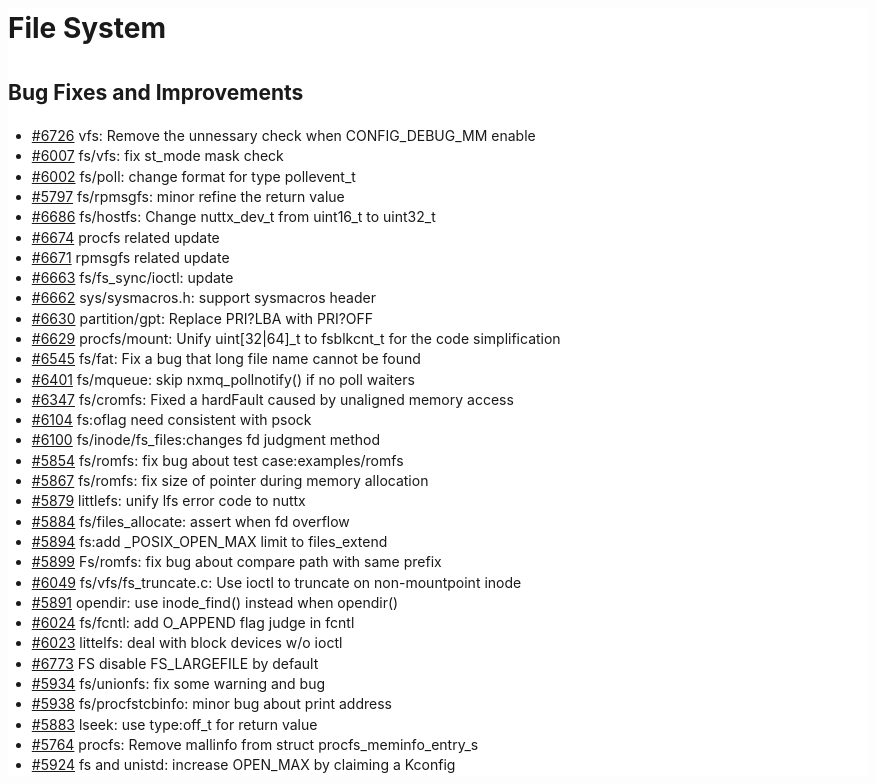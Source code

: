 # File System

## Bug Fixes and Improvements

* [#6726](https://github.com/apache/incubator-nuttx/pull/6726) vfs: Remove the unnessary check when CONFIG_DEBUG_MM enable
* [#6007](https://github.com/apache/incubator-nuttx/pull/6007) fs/vfs: fix st_mode mask check
* [#6002](https://github.com/apache/incubator-nuttx/pull/6002) fs/poll: change format for type pollevent_t
* [#5797](https://github.com/apache/incubator-nuttx/pull/5797) fs/rpmsgfs: minor refine the return value
* [#6686](https://github.com/apache/incubator-nuttx/pull/6686) fs/hostfs: Change nuttx_dev_t from uint16_t to uint32_t
* [#6674](https://github.com/apache/incubator-nuttx/pull/6674) procfs related update
* [#6671](https://github.com/apache/incubator-nuttx/pull/6671) rpmsgfs related update
* [#6663](https://github.com/apache/incubator-nuttx/pull/6663) fs/fs_sync/ioctl: update
* [#6662](https://github.com/apache/incubator-nuttx/pull/6662) sys/sysmacros.h: support sysmacros header
* [#6630](https://github.com/apache/incubator-nuttx/pull/6630) partition/gpt: Replace PRI?LBA with PRI?OFF
* [#6629](https://github.com/apache/incubator-nuttx/pull/6629) procfs/mount: Unify uint[32|64]_t to fsblkcnt_t for the code simplification
* [#6545](https://github.com/apache/incubator-nuttx/pull/6545) fs/fat: Fix a bug that long file name cannot be found
* [#6401](https://github.com/apache/incubator-nuttx/pull/6401) fs/mqueue: skip nxmq_pollnotify() if no poll waiters
* [#6347](https://github.com/apache/incubator-nuttx/pull/6347) fs/cromfs: Fixed a hardFault caused by unaligned memory access
* [#6104](https://github.com/apache/incubator-nuttx/pull/6104) fs:oflag need consistent with psock
* [#6100](https://github.com/apache/incubator-nuttx/pull/6100) fs/inode/fs_files:changes fd judgment method
* [#5854](https://github.com/apache/incubator-nuttx/pull/5854) fs/romfs: fix bug about test case:examples/romfs
* [#5867](https://github.com/apache/incubator-nuttx/pull/5867) fs/romfs: fix size of pointer during memory allocation
* [#5879](https://github.com/apache/incubator-nuttx/pull/5879) littlefs: unify lfs error code to nuttx
* [#5884](https://github.com/apache/incubator-nuttx/pull/5884) fs/files_allocate: assert when fd overflow
* [#5894](https://github.com/apache/incubator-nuttx/pull/5894) fs:add _POSIX_OPEN_MAX limit to files_extend
* [#5899](https://github.com/apache/incubator-nuttx/pull/5899) Fs/romfs: fix bug about compare path with same prefix
* [#6049](https://github.com/apache/incubator-nuttx/pull/6049) fs/vfs/fs_truncate.c: Use ioctl to truncate on non-mountpoint inode
* [#5891](https://github.com/apache/incubator-nuttx/pull/5891) opendir: use inode_find() instead when opendir()
* [#6024](https://github.com/apache/incubator-nuttx/pull/6024) fs/fcntl: add O_APPEND flag judge in fcntl
* [#6023](https://github.com/apache/incubator-nuttx/pull/6023) littelfs: deal with block devices w/o ioctl
* [#6773](https://github.com/apache/incubator-nuttx/pull/6773) FS disable FS_LARGEFILE by default
* [#5934](https://github.com/apache/incubator-nuttx/pull/5934) fs/unionfs: fix some warning and bug
* [#5938](https://github.com/apache/incubator-nuttx/pull/5938) fs/procfstcbinfo: minor bug about print address
* [#5883](https://github.com/apache/incubator-nuttx/pull/5883) lseek: use type:off_t for return value
* [#5764](https://github.com/apache/incubator-nuttx/pull/5764) procfs: Remove mallinfo from struct procfs_meminfo_entry_s
* [#5924](https://github.com/apache/incubator-nuttx/pull/5924) fs and unistd: increase OPEN_MAX by claiming a Kconfig